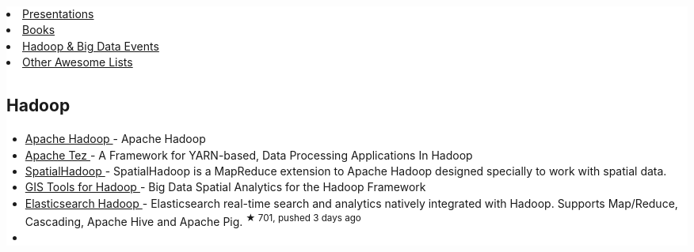    </li>
   <li>
    <a href="#presentations">
     Presentations
    </a>
   </li>
   <li>
    <a href="#books">
     Books
    </a>
   </li>
   <li>
    <a href="#hadoop & big data events">
     Hadoop & Big Data Events
    </a>
   </li>
  </ul>
 </li>
 <li>
  <a href="#other-awesome-lists">
   Other Awesome Lists
  </a>
 </li>
</ul>
<h2>
 Hadoop
</h2>
<ul>
 <li>
  <a href="http://hadoop.apache.org/">
   Apache Hadoop
  </a>
  - Apache Hadoop
 </li>
 <li>
  <a href="http://tez.apache.org/">
   Apache Tez
  </a>
  - A Framework for YARN-based, Data Processing Applications In Hadoop
 </li>
 <li>
  <a href="http://spatialhadoop.cs.umn.edu/">
   SpatialHadoop
  </a>
  - SpatialHadoop is a MapReduce extension to Apache Hadoop designed specially to work with spatial data.
 </li>
 <li>
  <a href="http://esri.github.io/gis-tools-for-hadoop/">
   GIS Tools for Hadoop
  </a>
  - Big Data Spatial Analytics for the Hadoop Framework
 </li>
 <li>
  <a href="https://github.com/elastic/elasticsearch-hadoop">
   Elasticsearch Hadoop
  </a>
  - Elasticsearch real-time search and analytics natively integrated with Hadoop. Supports Map/Reduce, Cascading, Apache Hive and Apache Pig.
  <sup>
   &#9733 701, pushed 3 days ago
  </sup>
 </li>
 <li>
